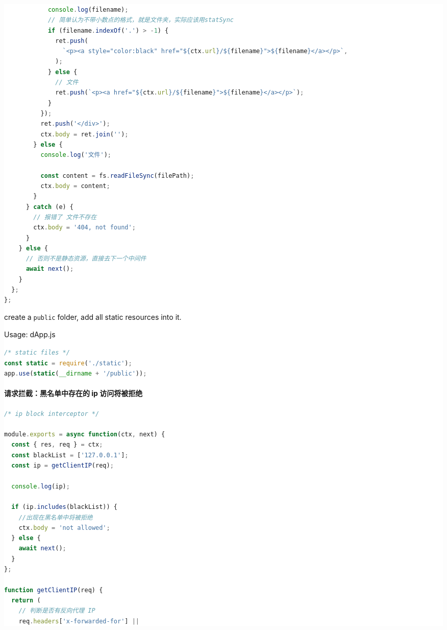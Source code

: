 ```javascript
            console.log(filename);
            // 简单认为不带小数点的格式，就是文件夹，实际应该用statSync
            if (filename.indexOf('.') > -1) {
              ret.push(
                `<p><a style="color:black" href="${ctx.url}/${filename}">${filename}</a></p>`,
              );
            } else {
              // 文件
              ret.push(`<p><a href="${ctx.url}/${filename}">${filename}</a></p>`);
            }
          });
          ret.push('</div>');
          ctx.body = ret.join('');
        } else {
          console.log('文件');

          const content = fs.readFileSync(filePath);
          ctx.body = content;
        }
      } catch (e) {
        // 报错了 文件不存在
        ctx.body = '404, not found';
      }
    } else {
      // 否则不是静态资源，直接去下一个中间件
      await next();
    }
  };
};
```

create a `public` folder, add all static resources into it.

Usage: dApp.js

```javascript
/* static files */
const static = require('./static');
app.use(static(__dirname + '/public'));
```

#### 请求拦截：⿊名单中存在的 ip 访问将被拒绝

```javascript
/* ip block interceptor */

module.exports = async function(ctx, next) {
  const { res, req } = ctx;
  const blackList = ['127.0.0.1'];
  const ip = getClientIP(req);

  console.log(ip);

  if (ip.includes(blackList)) {
    //出现在⿊名单中将被拒绝
    ctx.body = 'not allowed';
  } else {
    await next();
  }
};

function getClientIP(req) {
  return (
    // 判断是否有反向代理 IP
    req.headers['x-forwarded-for'] ||
```